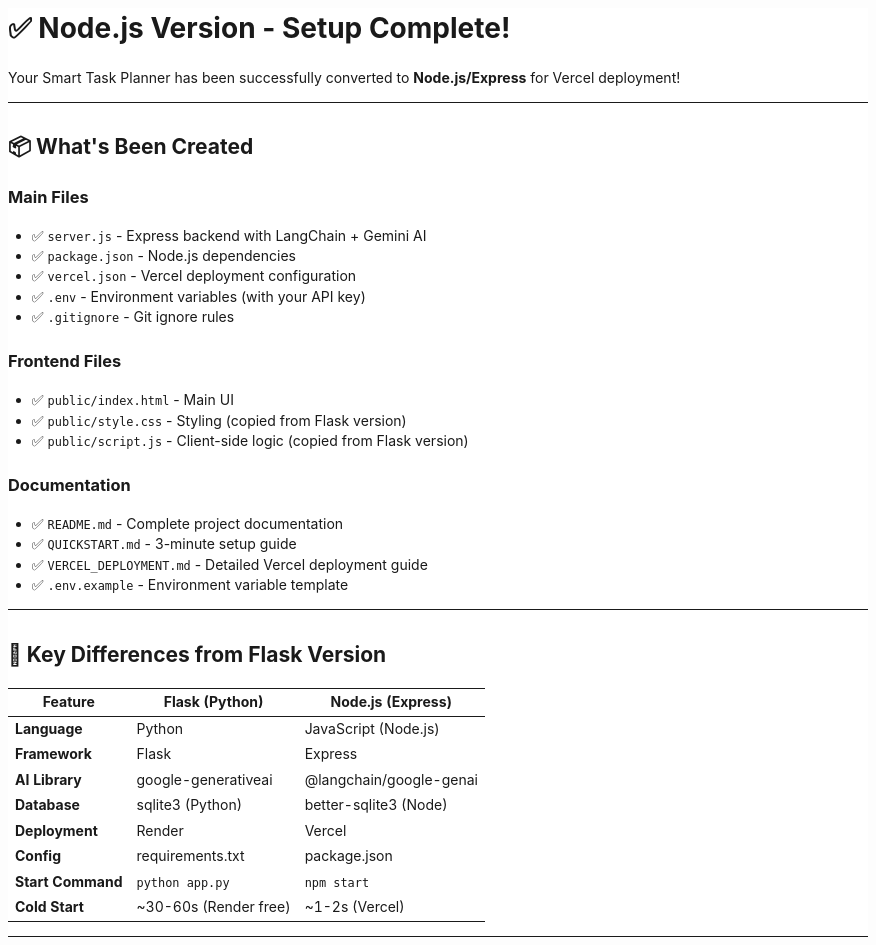 # ✅ Node.js Version - Setup Complete!

Your Smart Task Planner has been successfully converted to **Node.js/Express** for Vercel deployment!

---

## 📦 What's Been Created

### Main Files
- ✅ `server.js` - Express backend with LangChain + Gemini AI
- ✅ `package.json` - Node.js dependencies
- ✅ `vercel.json` - Vercel deployment configuration
- ✅ `.env` - Environment variables (with your API key)
- ✅ `.gitignore` - Git ignore rules

### Frontend Files
- ✅ `public/index.html` - Main UI
- ✅ `public/style.css` - Styling (copied from Flask version)
- ✅ `public/script.js` - Client-side logic (copied from Flask version)

### Documentation
- ✅ `README.md` - Complete project documentation
- ✅ `QUICKSTART.md` - 3-minute setup guide
- ✅ `VERCEL_DEPLOYMENT.md` - Detailed Vercel deployment guide
- ✅ `.env.example` - Environment variable template

---

## 🎯 Key Differences from Flask Version

| Feature | Flask (Python) | Node.js (Express) |
|---------|----------------|-------------------|
| **Language** | Python | JavaScript (Node.js) |
| **Framework** | Flask | Express |
| **AI Library** | google-generativeai | @langchain/google-genai |
| **Database** | sqlite3 (Python) | better-sqlite3 (Node) |
| **Deployment** | Render | Vercel |
| **Config** | requirements.txt | package.json |
| **Start Command** | `python app.py` | `npm start` |
| **Cold Start** | ~30-60s (Render free) | ~1-2s (Vercel) |

---
